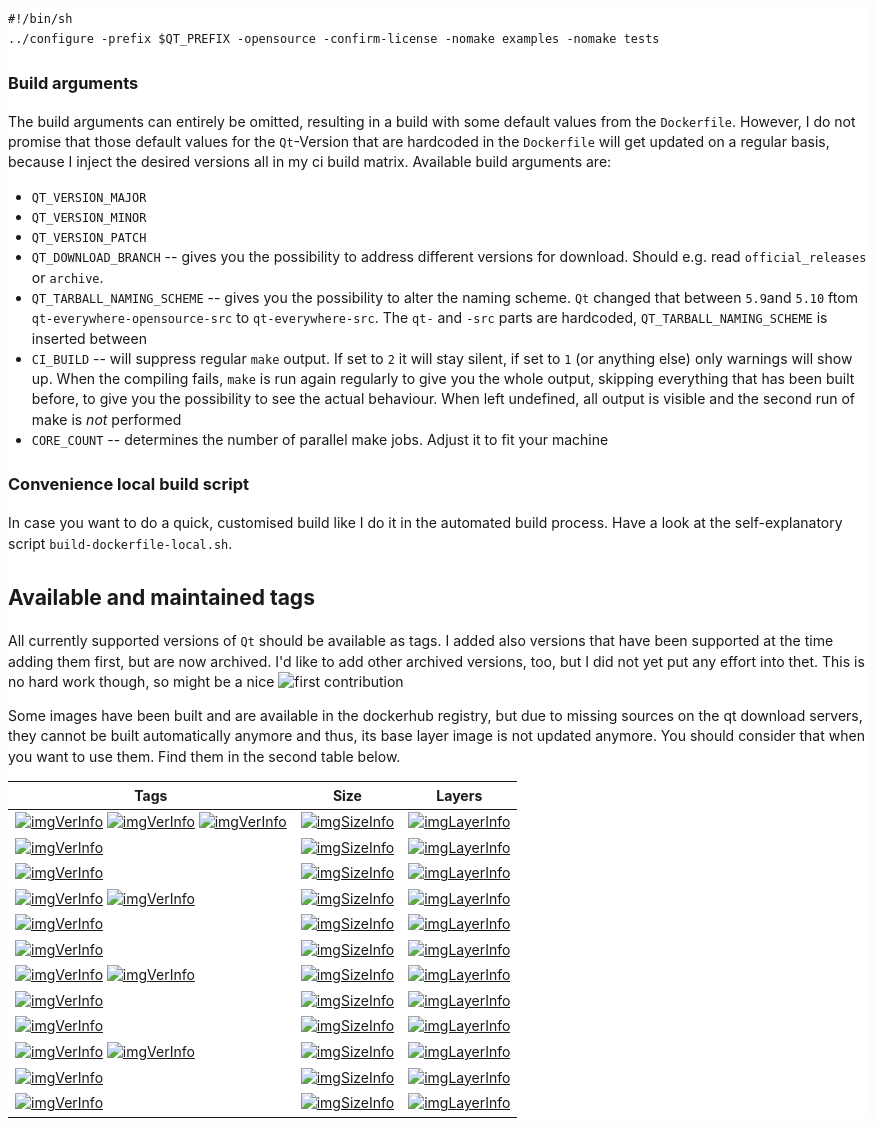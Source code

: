	#!/bin/sh
	../configure -prefix $QT_PREFIX -opensource -confirm-license -nomake examples -nomake tests

### Build arguments

The build arguments can entirely be omitted, resulting in a build with some default values from the `Dockerfile`. However, I do not promise that those default values for the `Qt`-Version that are hardcoded in the `Dockerfile` will get updated on a regular basis, because I inject the desired versions all in my ci build matrix. Available build arguments are:

* `QT_VERSION_MAJOR`
* `QT_VERSION_MINOR`
* `QT_VERSION_PATCH`
* `QT_DOWNLOAD_BRANCH` -- gives you the possibility to address different versions for download. Should e.g. read `official_releases` or `archive`.
* `QT_TARBALL_NAMING_SCHEME` -- gives you the possibility to alter the naming scheme. `Qt` changed that between `5.9`and `5.10` ftom `qt-everywhere-opensource-src` to `qt-everywhere-src`. The `qt-` and `-src` parts are hardcoded, `QT_TARBALL_NAMING_SCHEME` is inserted between
* `CI_BUILD` -- will suppress regular `make` output. If set to `2` it will stay silent, if set to `1` (or anything else) only warnings will show up. When the compiling fails, `make` is run again  regularly to give you the whole output, skipping everything that has been built before, to give you the possibility to see the actual behaviour. When left undefined, all output is visible and the second run of make is *not* performed
* `CORE_COUNT` -- determines the number of parallel make jobs. Adjust it to fit your machine

### Convenience local build script

In case you want to do a quick, customised build like I do it in the automated build process. Have a look at the self-explanatory script `build-dockerfile-local.sh`.

## Available and maintained tags

All currently supported versions of `Qt` should be available as tags. I added also versions that have been supported at the time adding them first, but are now archived. I'd like to add other archived versions, too, but I did not yet put any effort into thet. This is no hard work though, so might be a nice ![first contribution](https://img.shields.io/badge/-first_contribution-006b75.svg)

Some images have been built and are available in the dockerhub registry, but due to missing sources on the qt download servers, they cannot be built automatically anymore and thus, its base layer image is not updated anymore. You should consider that when you want to use them. Find them in the second table below.

| Tags                                                                                                                            | Size                                            | Layers                                             |
| ------------------------------------------------------------------------------------------------------------------------------- | ----------------------------------------------- | -------------------------------------------------- |
| [![imgVerInfo][ver_img_latest]][lnk_latest] [![imgVerInfo][ver_img_5.15]][lnk_5.15] [![imgVerInfo][ver_img_5.15.2]][lnk_5.15.2] | [![imgSizeInfo][size_img_5.15.2]][lnk_5.15.2]   | [![imgLayerInfo][layers_img_5.15.2]][lnk_5.15.2]   |
| [![imgVerInfo][ver_img_5.15.1]][lnk_5.15.1]                                                                                     | [![imgSizeInfo][size_img_5.15.1]][lnk_5.15.1]   | [![imgLayerInfo][layers_img_5.15.1]][lnk_5.15.1]   |
| [![imgVerInfo][ver_img_5.15.0]][lnk_5.15.0]                                                                                     | [![imgSizeInfo][size_img_5.15.0]][lnk_5.15.0]   | [![imgLayerInfo][layers_img_5.15.0]][lnk_5.15.0]   |
| [![imgVerInfo][ver_img_5.14]][lnk_5.14] [![imgVerInfo][ver_img_5.14.2]][lnk_5.14.2]                                             | [![imgSizeInfo][size_img_5.14.2]][lnk_5.14.2]   | [![imgLayerInfo][layers_img_5.14.2]][lnk_5.14.2]   |
| [![imgVerInfo][ver_img_5.14.1]][lnk_5.14.1]                                                                                     | [![imgSizeInfo][size_img_5.14.1]][lnk_5.14.1]   | [![imgLayerInfo][layers_img_5.14.1]][lnk_5.14.1]   |
| [![imgVerInfo][ver_img_5.14.0]][lnk_5.14.0]                                                                                     | [![imgSizeInfo][size_img_5.14.0]][lnk_5.14.0]   | [![imgLayerInfo][layers_img_5.14.0]][lnk_5.14.0]   |
| [![imgVerInfo][ver_img_5.13]][lnk_5.13] [![imgVerInfo][ver_img_5.13.2]][lnk_5.13.2]                                             | [![imgSizeInfo][size_img_5.13.2]][lnk_5.13.2]   | [![imgLayerInfo][layers_img_5.13.2]][lnk_5.13.2]   |
| [![imgVerInfo][ver_img_5.13.1]][lnk_5.13.1]                                                                                     | [![imgSizeInfo][size_img_5.13.1]][lnk_5.13.1]   | [![imgLayerInfo][layers_img_5.13.1]][lnk_5.13.1]   |
| [![imgVerInfo][ver_img_5.13.0]][lnk_5.13.0]                                                                                     | [![imgSizeInfo][size_img_5.13.0]][lnk_5.13.0]   | [![imgLayerInfo][layers_img_5.13.0]][lnk_5.13.0]   |
| [![imgVerInfo][ver_img_5.12]][lnk_5.12] [![imgVerInfo][ver_img_5.12.10]][lnk_5.12.10]                                           | [![imgSizeInfo][size_img_5.12.10]][lnk_5.12.10] | [![imgLayerInfo][layers_img_5.12.10]][lnk_5.12.10] |
| [![imgVerInfo][ver_img_5.12.9]][lnk_5.12.9]                                                                                     | [![imgSizeInfo][size_img_5.12.9]][lnk_5.12.9]   | [![imgLayerInfo][layers_img_5.12.9]][lnk_5.12.9]   |
| [![imgVerInfo][ver_img_5.12.8]][lnk_5.12.8]                                                                                     | [![imgSizeInfo][size_img_5.12.8]][lnk_5.12.8]   | [![imgLayerInfo][layers_img_5.12.8]][lnk_5.12.8]   |

[ver_img_latest]: https://images.microbadger.com/badges/version/darkmattercoder/qt-build:latest.svg
[size_img_latest]: https://img.shields.io/docker/image-size/darkmattercoder/qt-build/latest
[layers_img_latest]: https://img.shields.io/microbadger/layers/darkmattercoder/qt-build/latest
[lnk_latest]: https://microbadger.com/images/darkmattercoder/qt-build:latest
[ver_img_5.15]: https://images.microbadger.com/badges/version/darkmattercoder/qt-build:5.15.svg
[size_img_5.15]: https://img.shields.io/docker/image-size/darkmattercoder/qt-build/5.15
[layers_img_5.15]: https://img.shields.io/microbadger/layers/darkmattercoder/qt-build/5.15
[lnk_5.15]: https://microbadger.com/images/darkmattercoder/qt-build:5.15
[ver_img_5.15.2]: https://images.microbadger.com/badges/version/darkmattercoder/qt-build:5.15.2.svg
[size_img_5.15.2]: https://img.shields.io/docker/image-size/darkmattercoder/qt-build/5.15.2
[layers_img_5.15.2]: https://img.shields.io/microbadger/layers/darkmattercoder/qt-build/5.15.2
[lnk_5.15.2]: https://microbadger.com/images/darkmattercoder/qt-build:5.15.2
[ver_img_5.15.1]: https://images.microbadger.com/badges/version/darkmattercoder/qt-build:5.15.1.svg
[size_img_5.15.1]: https://img.shields.io/docker/image-size/darkmattercoder/qt-build/5.15.1
[layers_img_5.15.1]: https://img.shields.io/microbadger/layers/darkmattercoder/qt-build/5.15.1
[lnk_5.15.1]: https://microbadger.com/images/darkmattercoder/qt-build:5.15.1
[ver_img_5.15.0]: https://images.microbadger.com/badges/version/darkmattercoder/qt-build:5.15.0.svg
[size_img_5.15.0]: https://img.shields.io/docker/image-size/darkmattercoder/qt-build/5.15.0
[layers_img_5.15.0]: https://img.shields.io/microbadger/layers/darkmattercoder/qt-build/5.15.0
[lnk_5.15.0]: https://microbadger.com/images/darkmattercoder/qt-build:5.15.0
[ver_img_5.14]: https://images.microbadger.com/badges/version/darkmattercoder/qt-build:5.14.svg
[size_img_5.14]: https://img.shields.io/docker/image-size/darkmattercoder/qt-build/5.14
[layers_img_5.14]: https://img.shields.io/microbadger/layers/darkmattercoder/qt-build/5.14
[lnk_5.14]: https://microbadger.com/images/darkmattercoder/qt-build:5.14
[ver_img_5.14.2]: https://images.microbadger.com/badges/version/darkmattercoder/qt-build:5.14.2.svg
[size_img_5.14.2]: https://img.shields.io/docker/image-size/darkmattercoder/qt-build/5.14.2
[layers_img_5.14.2]: https://img.shields.io/microbadger/layers/darkmattercoder/qt-build/5.14.2
[lnk_5.14.2]: https://microbadger.com/images/darkmattercoder/qt-build:5.14.2
[ver_img_5.14.1]: https://images.microbadger.com/badges/version/darkmattercoder/qt-build:5.14.1.svg
[size_img_5.14.1]: https://img.shields.io/docker/image-size/darkmattercoder/qt-build/5.14.1
[layers_img_5.14.1]: https://img.shields.io/microbadger/layers/darkmattercoder/qt-build/5.14.1
[lnk_5.14.1]: https://microbadger.com/images/darkmattercoder/qt-build:5.14.1
[ver_img_5.14.0]: https://images.microbadger.com/badges/version/darkmattercoder/qt-build:5.14.0.svg
[size_img_5.14.0]: https://img.shields.io/docker/image-size/darkmattercoder/qt-build/5.14.0
[layers_img_5.14.0]: https://img.shields.io/microbadger/layers/darkmattercoder/qt-build/5.14.0
[lnk_5.14.0]: https://microbadger.com/images/darkmattercoder/qt-build:5.14.0
[ver_img_5.13]: https://images.microbadger.com/badges/version/darkmattercoder/qt-build:5.13.svg
[size_img_5.13]: https://img.shields.io/docker/image-size/darkmattercoder/qt-build/5.13
[layers_img_5.13]: https://img.shields.io/microbadger/layers/darkmattercoder/qt-build/5.13
[lnk_5.13]: https://microbadger.com/images/darkmattercoder/qt-build:5.13
[ver_img_5.13.2]: https://images.microbadger.com/badges/version/darkmattercoder/qt-build:5.13.2.svg
[size_img_5.13.2]: https://img.shields.io/docker/image-size/darkmattercoder/qt-build/5.13.2
[layers_img_5.13.2]: https://img.shields.io/microbadger/layers/darkmattercoder/qt-build/5.13.2
[lnk_5.13.2]: https://microbadger.com/images/darkmattercoder/qt-build:5.13.2
[ver_img_5.13.1]: https://images.microbadger.com/badges/version/darkmattercoder/qt-build:5.13.1.svg
[size_img_5.13.1]: https://img.shields.io/docker/image-size/darkmattercoder/qt-build/5.13.1
[layers_img_5.13.1]: https://img.shields.io/microbadger/layers/darkmattercoder/qt-build/5.13.1
[lnk_5.13.1]: https://microbadger.com/images/darkmattercoder/qt-build:5.13.1
[ver_img_5.13.0]: https://images.microbadger.com/badges/version/darkmattercoder/qt-build:5.13.0.svg
[size_img_5.13.0]: https://img.shields.io/docker/image-size/darkmattercoder/qt-build/5.13.0
[layers_img_5.13.0]: https://img.shields.io/microbadger/layers/darkmattercoder/qt-build/5.13.0
[lnk_5.13.0]: https://microbadger.com/images/darkmattercoder/qt-build:5.13.0
[ver_img_5.12]: https://images.microbadger.com/badges/version/darkmattercoder/qt-build:5.12.svg
[size_img_5.12]: https://img.shields.io/docker/image-size/darkmattercoder/qt-build/5.12
[layers_img_5.12]: https://img.shields.io/microbadger/layers/darkmattercoder/qt-build/5.12
[lnk_5.12]: https://microbadger.com/images/darkmattercoder/qt-build:5.12
[ver_img_5.12.10]: https://images.microbadger.com/badges/version/darkmattercoder/qt-build:5.12.10.svg
[size_img_5.12.10]: https://img.shields.io/docker/image-size/darkmattercoder/qt-build/5.12.10
[layers_img_5.12.10]: https://img.shields.io/microbadger/layers/darkmattercoder/qt-build/5.12.10
[lnk_5.12.10]: https://microbadger.com/images/darkmattercoder/qt-build:5.12.10
[ver_img_5.12.9]: https://images.microbadger.com/badges/version/darkmattercoder/qt-build:5.12.9.svg
[size_img_5.12.9]: https://img.shields.io/docker/image-size/darkmattercoder/qt-build/5.12.9
[layers_img_5.12.9]: https://img.shields.io/microbadger/layers/darkmattercoder/qt-build/5.12.9
[lnk_5.12.9]: https://microbadger.com/images/darkmattercoder/qt-build:5.12.9
[ver_img_5.12.8]: https://images.microbadger.com/badges/version/darkmattercoder/qt-build:5.12.8.svg
[size_img_5.12.8]: https://img.shields.io/docker/image-size/darkmattercoder/qt-build/5.12.8
[layers_img_5.12.8]: https://img.shields.io/microbadger/layers/darkmattercoder/qt-build/5.12.8
[lnk_5.12.8]: https://microbadger.com/images/darkmattercoder/qt-build:5.12.8
[ver_img_5.12.7]: https://images.microbadger.com/badges/version/darkmattercoder/qt-build:5.12.7.svg
[size_img_5.12.7]: https://img.shields.io/docker/image-size/darkmattercoder/qt-build/5.12.7
[layers_img_5.12.7]: https://img.shields.io/microbadger/layers/darkmattercoder/qt-build/5.12.7
[lnk_5.12.7]: https://microbadger.com/images/darkmattercoder/qt-build:5.12.7
[ver_img_5.12.6]: https://images.microbadger.com/badges/version/darkmattercoder/qt-build:5.12.6.svg
[size_img_5.12.6]: https://img.shields.io/docker/image-size/darkmattercoder/qt-build/5.12.6
[layers_img_5.12.6]: https://img.shields.io/microbadger/layers/darkmattercoder/qt-build/5.12.6
[lnk_5.12.6]: https://microbadger.com/images/darkmattercoder/qt-build:5.12.6
[ver_img_5.12.5]: https://images.microbadger.com/badges/version/darkmattercoder/qt-build:5.12.5.svg
[size_img_5.12.5]: https://img.shields.io/docker/image-size/darkmattercoder/qt-build/5.12.5
[layers_img_5.12.5]: https://img.shields.io/microbadger/layers/darkmattercoder/qt-build/5.12.5
[lnk_5.12.5]: https://microbadger.com/images/darkmattercoder/qt-build:5.12.5
[ver_img_5.12.4]: https://images.microbadger.com/badges/version/darkmattercoder/qt-build:5.12.4.svg
[size_img_5.12.4]: https://img.shields.io/docker/image-size/darkmattercoder/qt-build/5.12.4
[layers_img_5.12.4]: https://img.shields.io/microbadger/layers/darkmattercoder/qt-build/5.12.4
[lnk_5.12.4]: https://microbadger.com/images/darkmattercoder/qt-build:5.12.4
[ver_img_5.12.3]: https://images.microbadger.com/badges/version/darkmattercoder/qt-build:5.12.3.svg
[size_img_5.12.3]: https://img.shields.io/docker/image-size/darkmattercoder/qt-build/5.12.3
[layers_img_5.12.3]: https://img.shields.io/microbadger/layers/darkmattercoder/qt-build/5.12.3
[lnk_5.12.3]: https://microbadger.com/images/darkmattercoder/qt-build:5.12.3
[ver_img_5.12.2]: https://images.microbadger.com/badges/version/darkmattercoder/qt-build:5.12.2.svg
[size_img_5.12.2]: https://img.shields.io/docker/image-size/darkmattercoder/qt-build/5.12.2
[layers_img_5.12.2]: https://img.shields.io/microbadger/layers/darkmattercoder/qt-build/5.12.2
[lnk_5.12.2]: https://microbadger.com/images/darkmattercoder/qt-build:5.12.2
[ver_img_5.12.1]: https://images.microbadger.com/badges/version/darkmattercoder/qt-build:5.12.1.svg
[size_img_5.12.1]: https://img.shields.io/docker/image-size/darkmattercoder/qt-build/5.12.1
[layers_img_5.12.1]: https://img.shields.io/microbadger/layers/darkmattercoder/qt-build/5.12.1
[lnk_5.12.1]: https://microbadger.com/images/darkmattercoder/qt-build:5.12.1
[ver_img_5.12.0]: https://images.microbadger.com/badges/version/darkmattercoder/qt-build:5.12.0.svg
[size_img_5.12.0]: https://img.shields.io/docker/image-size/darkmattercoder/qt-build/5.12.0
[layers_img_5.12.0]: https://img.shields.io/microbadger/layers/darkmattercoder/qt-build/5.12.0
[lnk_5.12.0]: https://microbadger.com/images/darkmattercoder/qt-build:5.12.0
[ver_img_5.11]: https://images.microbadger.com/badges/version/darkmattercoder/qt-build:5.11.svg
[size_img_5.11]: https://img.shields.io/docker/image-size/darkmattercoder/qt-build/5.11
[layers_img_5.11]: https://img.shields.io/microbadger/layers/darkmattercoder/qt-build/5.11
[lnk_5.11]: https://microbadger.com/images/darkmattercoder/qt-build:5.11
[ver_img_5.11.3]: https://images.microbadger.com/badges/version/darkmattercoder/qt-build:5.11.3.svg
[size_img_5.11.3]: https://img.shields.io/docker/image-size/darkmattercoder/qt-build/5.11.3
[layers_img_5.11.3]: https://img.shields.io/microbadger/layers/darkmattercoder/qt-build/5.11.3
[lnk_5.11.3]: https://microbadger.com/images/darkmattercoder/qt-build:5.11.3
[ver_img_5.11.2]: https://images.microbadger.com/badges/version/darkmattercoder/qt-build:5.11.2.svg
[size_img_5.11.2]: https://img.shields.io/docker/image-size/darkmattercoder/qt-build/5.11.2
[layers_img_5.11.2]: https://img.shields.io/microbadger/layers/darkmattercoder/qt-build/5.11.2
[lnk_5.11.2]: https://microbadger.com/images/darkmattercoder/qt-build:5.11.2
[ver_img_5.11.1]: https://images.microbadger.com/badges/version/darkmattercoder/qt-build:5.11.1.svg
[size_img_5.11.1]: https://img.shields.io/docker/image-size/darkmattercoder/qt-build/5.11.1
[layers_img_5.11.1]: https://img.shields.io/microbadger/layers/darkmattercoder/qt-build/5.11.1
[lnk_5.11.1]: https://microbadger.com/images/darkmattercoder/qt-build:5.11.1
[ver_img_5.11.0]: https://images.microbadger.com/badges/version/darkmattercoder/qt-build:5.11.0.svg
[size_img_5.11.0]: https://img.shields.io/docker/image-size/darkmattercoder/qt-build/5.11.0
[layers_img_5.11.0]: https://img.shields.io/microbadger/layers/darkmattercoder/qt-build/5.11.0
[lnk_5.11.0]: https://microbadger.com/images/darkmattercoder/qt-build:5.11.0
[ver_img_5.10]: https://images.microbadger.com/badges/version/darkmattercoder/qt-build:5.10.svg
[size_img_5.10]: https://img.shields.io/docker/image-size/darkmattercoder/qt-build/5.10
[layers_img_5.10]: https://img.shields.io/microbadger/layers/darkmattercoder/qt-build/5.10
[lnk_5.10]: https://microbadger.com/images/darkmattercoder/qt-build:5.10
[ver_img_5.10.1]: https://images.microbadger.com/badges/version/darkmattercoder/qt-build:5.10.1.svg
[size_img_5.10.1]: https://img.shields.io/docker/image-size/darkmattercoder/qt-build/5.10.1
[layers_img_5.10.1]: https://img.shields.io/microbadger/layers/darkmattercoder/qt-build/5.10.1
[lnk_5.10.1]: https://microbadger.com/images/darkmattercoder/qt-build:5.10.1
[ver_img_5.10.0]: https://images.microbadger.com/badges/version/darkmattercoder/qt-build:5.10.0.svg
[size_img_5.10.0]: https://img.shields.io/docker/image-size/darkmattercoder/qt-build/5.10.0
[layers_img_5.10.0]: https://img.shields.io/microbadger/layers/darkmattercoder/qt-build/5.10.0
[lnk_5.10.0]: https://microbadger.com/images/darkmattercoder/qt-build:5.10.0
[ver_img_5.9]: https://images.microbadger.com/badges/version/darkmattercoder/qt-build:5.9.svg
[size_img_5.9]: https://img.shields.io/docker/image-size/darkmattercoder/qt-build/5.9
[layers_img_5.9]: https://img.shields.io/microbadger/layers/darkmattercoder/qt-build/5.9
[lnk_5.9]: https://microbadger.com/images/darkmattercoder/qt-build:5.9
[ver_img_5.9.9]: https://images.microbadger.com/badges/version/darkmattercoder/qt-build:5.9.9.svg
[size_img_5.9.9]: https://img.shields.io/docker/image-size/darkmattercoder/qt-build/5.9.9
[layers_img_5.9.9]: https://img.shields.io/microbadger/layers/darkmattercoder/qt-build/5.9.9
[lnk_5.9.9]: https://microbadger.com/images/darkmattercoder/qt-build:5.9.9
[ver_img_5.9.8]: https://images.microbadger.com/badges/version/darkmattercoder/qt-build:5.9.8.svg
[size_img_5.9.8]: https://img.shields.io/docker/image-size/darkmattercoder/qt-build/5.9.8
[layers_img_5.9.8]: https://img.shields.io/microbadger/layers/darkmattercoder/qt-build/5.9.8
[lnk_5.9.8]: https://microbadger.com/images/darkmattercoder/qt-build:5.9.8
[ver_img_5.9.7]: https://images.microbadger.com/badges/version/darkmattercoder/qt-build:5.9.7.svg
[size_img_5.9.7]: https://img.shields.io/docker/image-size/darkmattercoder/qt-build/5.9.7
[layers_img_5.9.7]: https://img.shields.io/microbadger/layers/darkmattercoder/qt-build/5.9.7
[lnk_5.9.7]: https://microbadger.com/images/darkmattercoder/qt-build:5.9.7
[ver_img_5.9.6]: https://images.microbadger.com/badges/version/darkmattercoder/qt-build:5.9.6.svg
[size_img_5.9.6]: https://img.shields.io/docker/image-size/darkmattercoder/qt-build/5.9.6
[layers_img_5.9.6]: https://img.shields.io/microbadger/layers/darkmattercoder/qt-build/5.9.6
[lnk_5.9.6]: https://microbadger.com/images/darkmattercoder/qt-build:5.9.6
[ver_img_5.9.5]: https://images.microbadger.com/badges/version/darkmattercoder/qt-build:5.9.5.svg
[size_img_5.9.5]: https://img.shields.io/docker/image-size/darkmattercoder/qt-build/5.9.5
[layers_img_5.9.5]: https://img.shields.io/microbadger/layers/darkmattercoder/qt-build/5.9.5
[lnk_5.9.5]: https://microbadger.com/images/darkmattercoder/qt-build:5.9.5
[ver_img_5.9.4]: https://images.microbadger.com/badges/version/darkmattercoder/qt-build:5.9.4.svg
[size_img_5.9.4]: https://img.shields.io/docker/image-size/darkmattercoder/qt-build/5.9.4
[layers_img_5.9.4]: https://img.shields.io/microbadger/layers/darkmattercoder/qt-build/5.9.4
[lnk_5.9.4]: https://microbadger.com/images/darkmattercoder/qt-build:5.9.4
[ver_img_5.9.3]: https://images.microbadger.com/badges/version/darkmattercoder/qt-build:5.9.3.svg
[size_img_5.9.3]: https://img.shields.io/docker/image-size/darkmattercoder/qt-build/5.9.3
[layers_img_5.9.3]: https://img.shields.io/microbadger/layers/darkmattercoder/qt-build/5.9.3
[lnk_5.9.3]: https://microbadger.com/images/darkmattercoder/qt-build:5.9.3
[ver_img_5.9.2]: https://images.microbadger.com/badges/version/darkmattercoder/qt-build:5.9.2.svg
[size_img_5.9.2]: https://img.shields.io/docker/image-size/darkmattercoder/qt-build/5.9.2
[layers_img_5.9.2]: https://img.shields.io/microbadger/layers/darkmattercoder/qt-build/5.9.2
[lnk_5.9.2]: https://microbadger.com/images/darkmattercoder/qt-build:5.9.2
[ver_img_5.9.1]: https://images.microbadger.com/badges/version/darkmattercoder/qt-build:5.9.1.svg
[size_img_5.9.1]: https://img.shields.io/docker/image-size/darkmattercoder/qt-build/5.9.1
[layers_img_5.9.1]: https://img.shields.io/microbadger/layers/darkmattercoder/qt-build/5.9.1
[lnk_5.9.1]: https://microbadger.com/images/darkmattercoder/qt-build:5.9.1
[ver_img_5.9.0]: https://images.microbadger.com/badges/version/darkmattercoder/qt-build:5.9.0.svg
[size_img_5.9.0]: https://img.shields.io/docker/image-size/darkmattercoder/qt-build/5.9.0
[layers_img_5.9.0]: https://img.shields.io/microbadger/layers/darkmattercoder/qt-build/5.9.0
[lnk_5.9.0]: https://microbadger.com/images/darkmattercoder/qt-build:5.9.0
[ver_img_5.6]: https://images.microbadger.com/badges/version/darkmattercoder/qt-build:5.6.svg
[size_img_5.6]: https://img.shields.io/docker/image-size/darkmattercoder/qt-build/5.6
[layers_img_5.6]: https://img.shields.io/microbadger/layers/darkmattercoder/qt-build/5.6
[lnk_5.6]: https://microbadger.com/images/darkmattercoder/qt-build:5.6
[ver_img_5.6.3]: https://images.microbadger.com/badges/version/darkmattercoder/qt-build:5.6.3.svg
[size_img_5.6.3]: https://img.shields.io/docker/image-size/darkmattercoder/qt-build/5.6.3
[layers_img_5.6.3]: https://img.shields.io/microbadger/layers/darkmattercoder/qt-build/5.6.3
[lnk_5.6.3]: https://microbadger.com/images/darkmattercoder/qt-build:5.6.3
[ver_img_5.6.2]: https://images.microbadger.com/badges/version/darkmattercoder/qt-build:5.6.2.svg
[size_img_5.6.2]: https://img.shields.io/docker/image-size/darkmattercoder/qt-build/5.6.2
[layers_img_5.6.2]: https://img.shields.io/microbadger/layers/darkmattercoder/qt-build/5.6.2
[lnk_5.6.2]: https://microbadger.com/images/darkmattercoder/qt-build:5.6.2
[ver_img_5.6.1-1]: https://images.microbadger.com/badges/version/darkmattercoder/qt-build:5.6.1-1.svg
[size_img_5.6.1-1]: https://img.shields.io/docker/image-size/darkmattercoder/qt-build/5.6.1-1
[layers_img_5.6.1-1]: https://img.shields.io/microbadger/layers/darkmattercoder/qt-build/5.6.1-1
[lnk_5.6.1-1]: https://microbadger.com/images/darkmattercoder/qt-build:5.6.1-1
[ver_img_5.6.1]: https://images.microbadger.com/badges/version/darkmattercoder/qt-build:5.6.1.svg
[size_img_5.6.1]: https://img.shields.io/docker/image-size/darkmattercoder/qt-build/5.6.1
[layers_img_5.6.1]: https://img.shields.io/microbadger/layers/darkmattercoder/qt-build/5.6.1
[lnk_5.6.1]: https://microbadger.com/images/darkmattercoder/qt-build:5.6.1
[ver_img_5.6.0]: https://images.microbadger.com/badges/version/darkmattercoder/qt-build:5.6.0.svg
[size_img_5.6.0]: https://img.shields.io/docker/image-size/darkmattercoder/qt-build/5.6.0
[layers_img_5.6.0]: https://img.shields.io/microbadger/layers/darkmattercoder/qt-build/5.6.0
[lnk_5.6.0]: https://microbadger.com/images/darkmattercoder/qt-build:5.6.0
